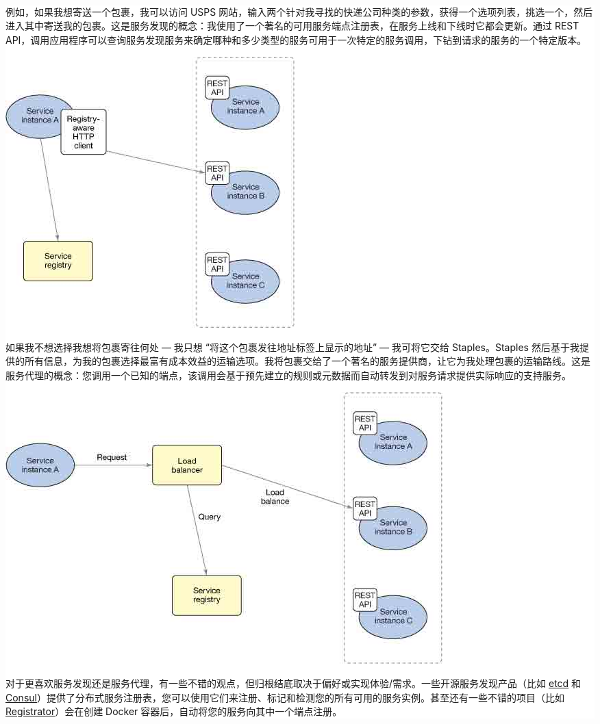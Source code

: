 例如，如果我想寄送一个包裹，我可以访问 USPS 网站，输入两个针对我寻找的快递公司种类的参数，获得一个选项列表，挑选一个，然后进入其中寄送我的包裹。这是服务发现的概念：我使用了一个著名的可用服务端点注册表，在服务上线和下线时它都会更新。通过 REST API，调用应用程序可以查询服务发现服务来确定哪种和多少类型的服务可用于一次特定的服务调用，下钻到请求的服务的一个特定版本。

![一个使用客户端服务发现模式的示例微服务架构，更常称为服务发现](img/bc8c51828c5d8460546b2728b04ccf68.jpg)

如果我不想选择我想将包裹寄往何处 — 我只想 “将这个包裹发往地址标签上显示的地址” — 我可将它交给 Staples。Staples 然后基于我提供的所有信息，为我的包裹选择最富有成本效益的运输选项。我将包裹交给了一个著名的服务提供商，让它为我处理包裹的运输路线。这是服务代理的概念：您调用一个已知的端点，该调用会基于预先建立的规则或元数据而自动转发到对服务请求提供实际响应的支持服务。

![一个使用服务器端服务发现模式的示例微服务架构，通常称为服务代理](img/ec71b77ebd23b89d02b3512eb966ed61.jpg)

对于更喜欢服务发现还是服务代理，有一些不错的观点，但归根结底取决于偏好或实现体验/需求。一些开源服务发现产品（比如 [etcd](https://coreos.com/etcd/) 和 [Consul](https://www.consul.io/)）提供了分布式服务注册表，您可以使用它们来注册、标记和检测您的所有可用的服务实例。甚至还有一些不错的项目（比如 [Registrator](http://gliderlabs.com/registrator/latest/)）会在创建 Docker 容器后，自动将您的服务向其中一个端点注册。
